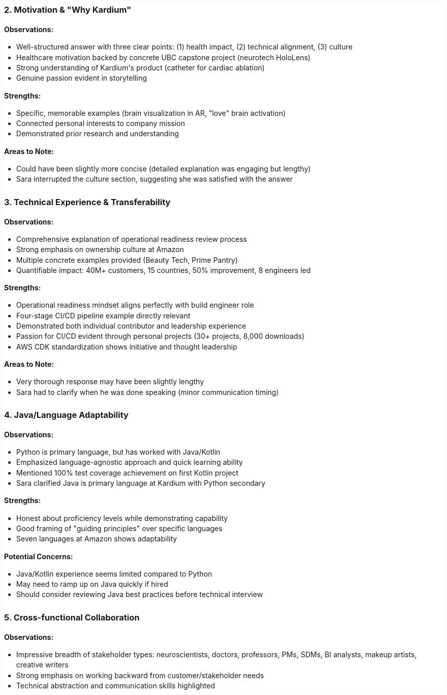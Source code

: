 ### 2. Motivation & "Why Kardium"
**Observations:**
- Well-structured answer with three clear points: (1) health impact, (2) technical alignment, (3) culture
- Healthcare motivation backed by concrete UBC capstone project (neurotech HoloLens)
- Strong understanding of Kardium's product (catheter for cardiac ablation)
- Genuine passion evident in storytelling

**Strengths:**
- Specific, memorable examples (brain visualization in AR, "love" brain activation)
- Connected personal interests to company mission
- Demonstrated prior research and understanding

**Areas to Note:**
- Could have been slightly more concise (detailed explanation was engaging but lengthy)
- Sara interrupted the culture section, suggesting she was satisfied with the answer

### 3. Technical Experience & Transferability
**Observations:**
- Comprehensive explanation of operational readiness review process
- Strong emphasis on ownership culture at Amazon
- Multiple concrete examples provided (Beauty Tech, Prime Pantry)
- Quantifiable impact: 40M+ customers, 15 countries, 50% improvement, 8 engineers led

**Strengths:**
- Operational readiness mindset aligns perfectly with build engineer role
- Four-stage CI/CD pipeline example directly relevant
- Demonstrated both individual contributor and leadership experience
- Passion for CI/CD evident through personal projects (30+ projects, 8,000 downloads)
- AWS CDK standardization shows initiative and thought leadership

**Areas to Note:**
- Very thorough response may have been slightly lengthy
- Sara had to clarify when he was done speaking (minor communication timing)

### 4. Java/Language Adaptability
**Observations:**
- Python is primary language, but has worked with Java/Kotlin
- Emphasized language-agnostic approach and quick learning ability
- Mentioned 100% test coverage achievement on first Kotlin project
- Sara clarified Java is primary language at Kardium with Python secondary

**Strengths:**
- Honest about proficiency levels while demonstrating capability
- Good framing of "guiding principles" over specific languages
- Seven languages at Amazon shows adaptability

**Potential Concerns:**
- Java/Kotlin experience seems limited compared to Python
- May need to ramp up on Java quickly if hired
- Should consider reviewing Java best practices before technical interview

### 5. Cross-functional Collaboration
**Observations:**
- Impressive breadth of stakeholder types: neuroscientists, doctors, professors, PMs, SDMs, BI analysts, makeup artists, creative writers
- Strong emphasis on working backward from customer/stakeholder needs
- Technical abstraction and communication skills highlighted
